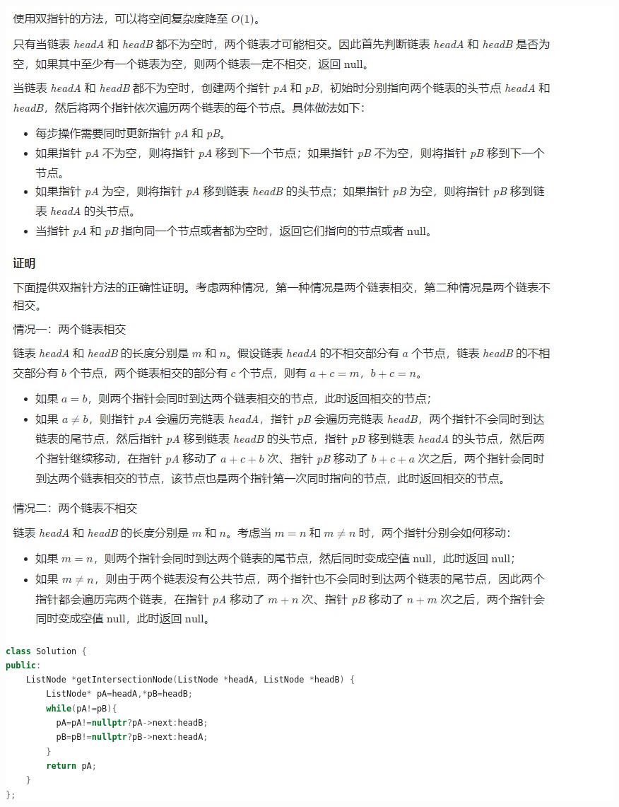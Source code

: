 ![](./assets/相交链表1.jpg)
![](./assets/相交链表2.jpg)

```c++  
class Solution {
public:           
    ListNode *getIntersectionNode(ListNode *headA, ListNode *headB) {
        ListNode* pA=headA,*pB=headB;
        while(pA!=pB){
          pA=pA!=nullptr?pA->next:headB;
          pB=pB!=nullptr?pB->next:headA;
        }
        return pA;
    }
};
```
